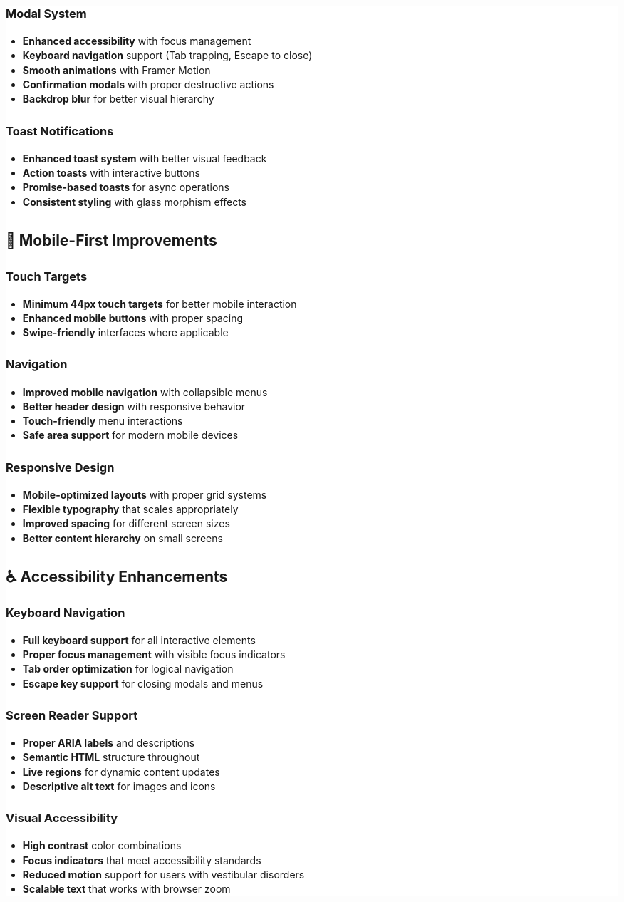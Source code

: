 ### Modal System
- **Enhanced accessibility** with focus management
- **Keyboard navigation** support (Tab trapping, Escape to close)
- **Smooth animations** with Framer Motion
- **Confirmation modals** with proper destructive actions
- **Backdrop blur** for better visual hierarchy

### Toast Notifications
- **Enhanced toast system** with better visual feedback
- **Action toasts** with interactive buttons
- **Promise-based toasts** for async operations
- **Consistent styling** with glass morphism effects

## 📱 Mobile-First Improvements

### Touch Targets
- **Minimum 44px touch targets** for better mobile interaction
- **Enhanced mobile buttons** with proper spacing
- **Swipe-friendly** interfaces where applicable

### Navigation
- **Improved mobile navigation** with collapsible menus
- **Better header design** with responsive behavior
- **Touch-friendly** menu interactions
- **Safe area support** for modern mobile devices

### Responsive Design
- **Mobile-optimized layouts** with proper grid systems
- **Flexible typography** that scales appropriately
- **Improved spacing** for different screen sizes
- **Better content hierarchy** on small screens

## ♿ Accessibility Enhancements

### Keyboard Navigation
- **Full keyboard support** for all interactive elements
- **Proper focus management** with visible focus indicators
- **Tab order optimization** for logical navigation
- **Escape key support** for closing modals and menus

### Screen Reader Support
- **Proper ARIA labels** and descriptions
- **Semantic HTML** structure throughout
- **Live regions** for dynamic content updates
- **Descriptive alt text** for images and icons

### Visual Accessibility
- **High contrast** color combinations
- **Focus indicators** that meet accessibility standards
- **Reduced motion** support for users with vestibular disorders
- **Scalable text** that works with browser zoom
